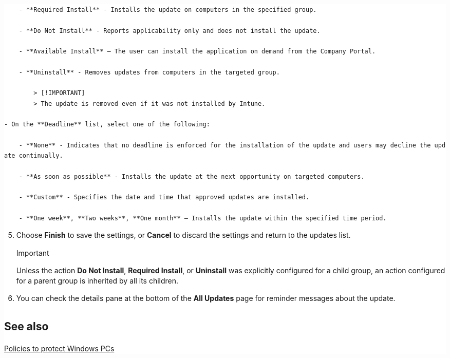         - **Required Install** - Installs the update on computers in the specified group.

        - **Do Not Install** - Reports applicability only and does not install the update.

        - **Available Install** – The user can install the application on demand from the Company Portal.

        - **Uninstall** - Removes updates from computers in the targeted group.

            > [!IMPORTANT]
            > The update is removed even if it was not installed by Intune.

    - On the **Deadline** list, select one of the following:

        - **None** - Indicates that no deadline is enforced for the installation of the update and users may decline the update continually.

        - **As soon as possible** - Installs the update at the next opportunity on targeted computers.

        - **Custom** - Specifies the date and time that approved updates are installed.

        - **One week**, **Two weeks**, **One month** – Installs the update within the specified time period.

5. Choose **Finish** to save the settings, or **Cancel** to discard the settings and return to the updates list.

    > [!IMPORTANT]
    > Unless the action **Do Not Install**, **Required Install**, or **Uninstall** was explicitly configured for a child group, an action configured for a parent group is inherited by all its children.

6. You can check the details pane at the bottom of the **All Updates** page for reminder messages about the update.


## See also
[Policies to protect Windows PCs](policies-to-protect-windows-pcs-in-microsoft-intune.md)
